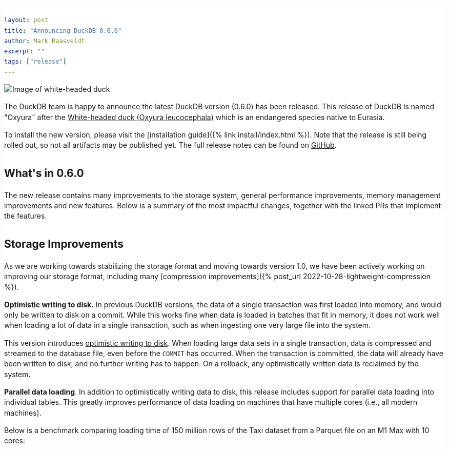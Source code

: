 ```yaml
---
layout: post
title: "Announcing DuckDB 0.6.0"
author: Mark Raasveldt
excerpt: ""
tags: ["release"]
---
```


<img src="{% link images/blog/white-headed-duck.jpg %}"
     alt="Image of white-headed duck"
     width="200"
     />

The DuckDB team is happy to announce the latest DuckDB version (0.6.0) has been released. This release of DuckDB is named "Oxyura" after the [White-headed duck (Oxyura leucocephala)](https://en.wikipedia.org/wiki/White-headed_duck) which is an endangered species native to Eurasia.

To install the new version, please visit the [installation guide]({% link install/index.html %}). Note that the release is still being rolled out, so not all artifacts may be published yet. The full release notes can be found on [GitHub](https://github.com/duckdb/duckdb/releases/tag/v0.6.0).

## What's in 0.6.0

The new release contains many improvements to the storage system, general performance improvements, memory management improvements and new features. Below is a summary of the most impactful changes, together with the linked PRs that implement the features.

## Storage Improvements

As we are working towards stabilizing the storage format and moving towards version 1.0, we have been actively working on improving our storage format, including many [compression improvements]({% post_url 2022-10-28-lightweight-compression %}).

**Optimistic writing to disk.** In previous DuckDB versions, the data of a single transaction was first loaded into memory, and would only be written to disk on a commit. While this works fine when data is loaded in batches that fit in memory, it does not work well when loading a lot of data in a single transaction, such as when ingesting one very large file into the system.

This version introduces [optimistic writing to disk](https://github.com/duckdb/duckdb/pull/4996). When loading large data sets in a single transaction, data is compressed and streamed to the database file, even before the `COMMIT` has occurred. When the transaction is committed, the data will already have been written to disk, and no further writing has to happen. On a rollback, any optimistically written data is reclaimed by the system.

**Parallel data loading**. In addition to optimistically writing data to disk, this release includes support for parallel data loading into individual tables. This greatly improves performance of data loading on machines that have multiple cores (i.e., all modern machines).

Below is a benchmark comparing loading time of 150 million rows of the Taxi dataset from a Parquet file on an M1 Max with 10 cores:

